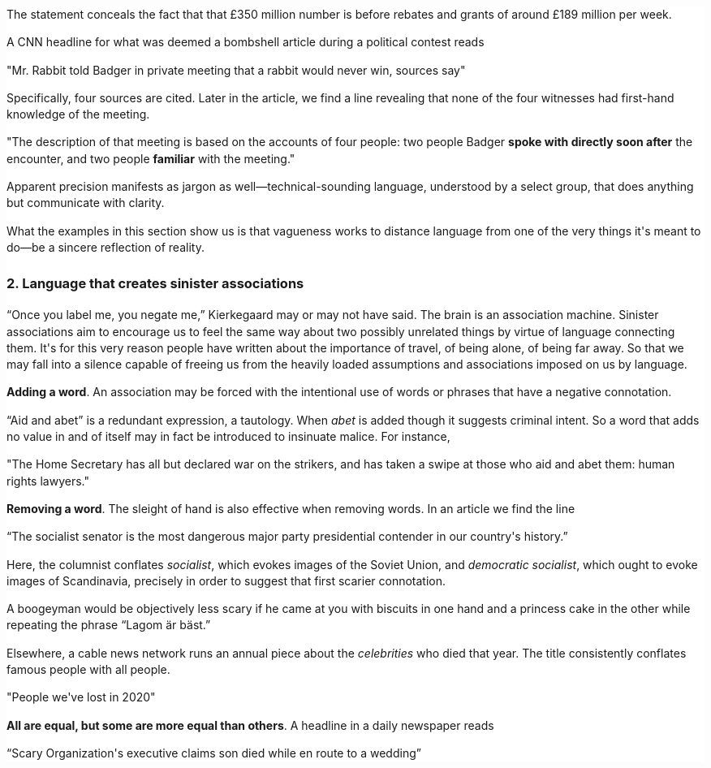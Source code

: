 The statement conceals the fact that that £350 million number is before rebates and grants of around £189 million per week.

A CNN headline for what was deemed a bombshell article during a political contest reads

"Mr. Rabbit told Badger in private meeting that a rabbit would never win, sources say"

Specifically, four sources are cited. Later in the article, we find a line revealing that none of the four witnesses had first-hand knowledge of the meeting.

"The description of that meeting is based on the accounts of four people: two people Badger **spoke with directly soon after** the encounter, and two people **familiar** with the meeting."

Apparent precision manifests as jargon as well&mdash;technical-sounding language, understood by a select group, that does anything but communicate with clarity.

What the examples in this section show us is that vagueness works to distance language from one of the very things it's meant to do&mdash;be a sincere reflection of reality.

### 2. Language that creates sinister associations

“Once you label me, you negate me,” Kierkegaard may or may not have said. The brain is an association machine. Sinister associations aim to encourage us to feel the same way about two possibly unrelated things by virtue of language connecting them. It's for this very reason people have written about the importance of travel, of being alone, of being far away. So that we may fall into a silence capable of freeing us from the heavily loaded assumptions and associations imposed on us by language.

**Adding a word**. An association may be forced with the intentional use of words or phrases that have a negative connotation.

“Aid and abet” is a redundant expression, a tautology. When _abet_ is added though it suggests criminal intent. So a word that adds no value in and of itself may in fact be introduced to insinuate malice. For instance,

"The Home Secretary has all but declared war on the strikers, and has taken a swipe at those who aid and abet them: human rights lawyers."

**Removing a word**. The sleight of hand is also effective when removing words. In an article we find the line

“The socialist senator is the most dangerous major party presidential contender in our country's history.”

Here, the columnist conflates _socialist_, which evokes images of the Soviet Union, and _democratic socialist_, which ought to evoke images of Scandinavia, precisely in order to suggest that first scarier connotation.

A boogeyman would be objectively less scary if he came at you with biscuits in one hand and a princess cake in the other while repeating the phrase “Lagom är bäst.”

Elsewhere, a cable news network runs an annual piece about the _celebrities_ who died that year. The title consistently conflates famous people with all people.

"People we've lost in 2020"

**All are equal, but some are more equal than others**. A headline in a daily newspaper reads

“Scary Organization's executive claims son died while en route to a wedding”
